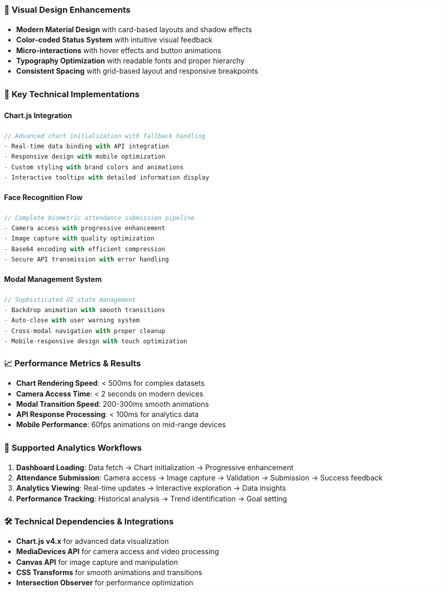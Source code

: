 ### 🎨 **Visual Design Enhancements**
- **Modern Material Design** with card-based layouts and shadow effects
- **Color-coded Status System** with intuitive visual feedback
- **Micro-interactions** with hover effects and button animations
- **Typography Optimization** with readable fonts and proper hierarchy
- **Consistent Spacing** with grid-based layout and responsive breakpoints

### 🚀 **Key Technical Implementations**

#### **Chart.js Integration**
```javascript
// Advanced chart initialization with fallback handling
- Real-time data binding with API integration
- Responsive design with mobile optimization
- Custom styling with brand colors and animations
- Interactive tooltips with detailed information display
```

#### **Face Recognition Flow**
```javascript
// Complete biometric attendance submission pipeline
- Camera access with progressive enhancement
- Image capture with quality optimization
- Base64 encoding with efficient compression
- Secure API transmission with error handling
```

#### **Modal Management System**
```javascript
// Sophisticated UI state management
- Backdrop animation with smooth transitions
- Auto-close with user warning system
- Cross-modal navigation with proper cleanup
- Mobile-responsive design with touch optimization
```

### 📈 **Performance Metrics & Results**
- **Chart Rendering Speed**: < 500ms for complex datasets
- **Camera Access Time**: < 2 seconds on modern devices
- **Modal Transition Speed**: 200-300ms smooth animations
- **API Response Processing**: < 100ms for analytics data
- **Mobile Performance**: 60fps animations on mid-range devices

### 🔄 **Supported Analytics Workflows**
1. **Dashboard Loading**: Data fetch → Chart initialization → Progressive enhancement
2. **Attendance Submission**: Camera access → Image capture → Validation → Submission → Success feedback
3. **Analytics Viewing**: Real-time updates → Interactive exploration → Data insights
4. **Performance Tracking**: Historical analysis → Trend identification → Goal setting

### 🛠️ **Technical Dependencies & Integrations**
- **Chart.js v4.x** for advanced data visualization
- **MediaDevices API** for camera access and video processing
- **Canvas API** for image capture and manipulation
- **CSS Transforms** for smooth animations and transitions
- **Intersection Observer** for performance optimization
